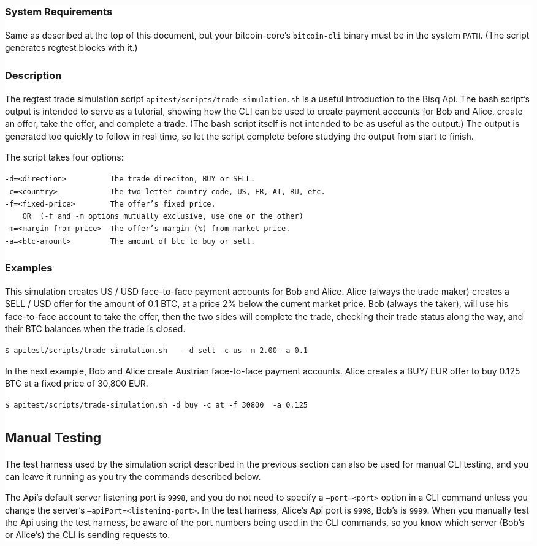 ### System Requirements

Same as described at the top of this document, but your bitcoin-core’s `bitcoin-cli` binary must be in the system
`PATH`.  (The script generates regtest blocks with it.)

### Description

The regtest trade simulation script `apitest/scripts/trade-simulation.sh` is a useful introduction to the Bisq Api.
The bash script’s output is intended to serve as a tutorial, showing how the CLI can be used to create payment
accounts for Bob and Alice, create an offer, take the offer, and complete a trade.
(The bash script itself is not intended to be as useful as the output.)  The output is generated too quickly to
follow in real time, so let the script complete before studying the output from start to finish.

The script takes four options:
```
-d=<direction>          The trade direciton, BUY or SELL.
-c=<country>            The two letter country code, US, FR, AT, RU, etc.
-f=<fixed-price>        The offer’s fixed price.
    OR  (-f and -m options mutually exclusive, use one or the other)
-m=<margin-from-price>  The offer’s margin (%) from market price.
-a=<btc-amount>         The amount of btc to buy or sell.
```

### Examples

This simulation creates US / USD face-to-face payment accounts for Bob and Alice.  Alice (always the trade maker)
creates a SELL / USD offer for the amount of 0.1 BTC, at a price 2% below the current market price.
Bob (always the taker), will use his face-to-face account to take the offer, then the two sides will complete
the trade, checking their trade status along the way, and their BTC balances when the trade is closed.
```
$ apitest/scripts/trade-simulation.sh    -d sell -c us -m 2.00 -a 0.1
```

In the next example, Bob and Alice create Austrian face-to-face payment accounts.  Alice creates a BUY/ EUR
offer to buy 0.125 BTC at a fixed price of  30,800  EUR.
```
$ apitest/scripts/trade-simulation.sh -d buy -c at -f 30800  -a 0.125
```

## Manual Testing

The test harness used by the simulation script described in the previous section can also be used for manual CLI
testing, and you can leave it running as you try the commands described below.

The Api’s default server listening port is `9998`, and you do not need to specify a `–port=<port>` option in a
CLI command unless you change the server’s `–apiPort=<listening-port>`.   In the test harness, Alice’s Api port is
`9998`, Bob’s is `9999`.  When you manually test the Api using the test harness, be aware of the port numbers being
used in the CLI commands, so you know which server (Bob’s or Alice’s) the CLI is sending requests to.
